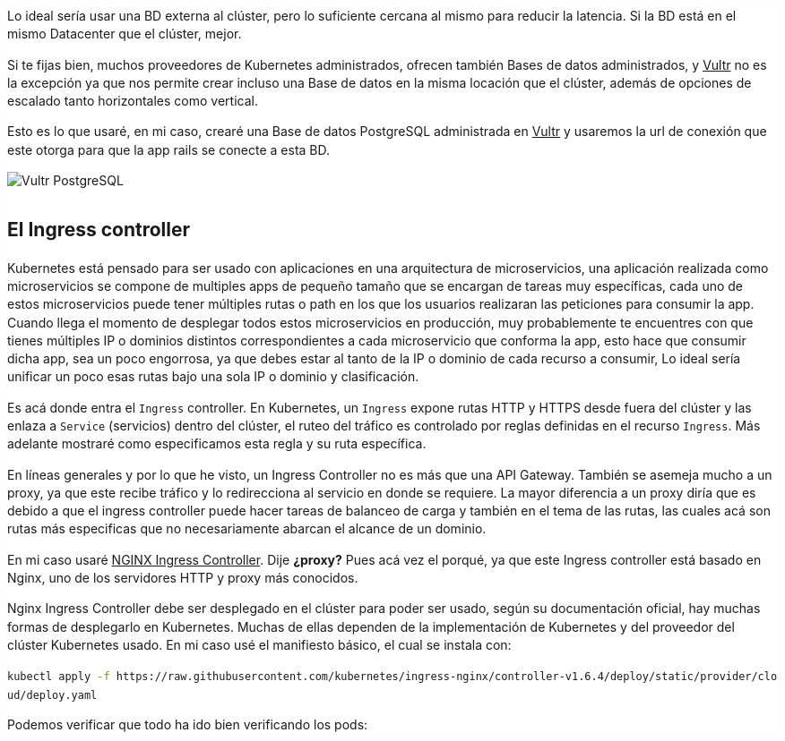 Lo ideal sería usar una BD externa al clúster, pero lo suficiente cercana al mismo para reducir la latencia. Si la BD está en el mismo
Datacenter que el clúster, mejor.

Si te fijas bien, muchos proveedores de Kubernetes administrados, ofrecen también Bases de datos administrados, y [Vultr](https://www.vultr.com/?ref=6811149) no es 
la excepción ya que nos permite crear incluso una Base de datos en la misma locación que el clúster, además de opciones de escalado tanto horizontales como vertical.

Esto es lo que usaré, en mi caso, crearé una Base de datos PostgreSQL administrada en [Vultr](https://www.vultr.com/?ref=6811149) y usaremos la url de conexión
que este otorga para que la app rails se conecte a esta BD.

![Vultr PostgreSQL](https://cdn.is.jesusmarin.dev/rails/active_storage/blobs/proxy/eyJfcmFpbHMiOnsibWVzc2FnZSI6IkJBaEpJaWt6WkdWaVpUbGtOUzB3TUdJeExUUmxOV0l0T0dSa09TMHpNbVl6WVRaak5XUTNNR0lHT2daRlZBPT0iLCJleHAiOm51bGwsInB1ciI6ImJsb2JfaWQifX0=--f1ee4a626f4e38fb90ced3b9714189fbc69227e3/vultr_postgresql_2023-04-12_17-51.png)

## El Ingress controller

Kubernetes está pensado para ser usado con aplicaciones en una arquitectura de microservicios, una aplicación realizada como microservicios se compone de multiples
apps de pequeño tamaño que se encargan de tareas muy específicas, cada uno de estos microservicios puede tener múltiples rutas o path en los que los usuarios realizaran las 
peticiones para consumir la app. Cuando llega el momento de desplegar todos estos microservicios en producción, muy probablemente te encuentres con que tienes múltiples IP o 
dominios distintos correspondientes a cada microservicio que conforma la app, esto hace que consumir dicha app, sea un poco engorrosa, ya que debes estar al tanto de la IP o dominio 
de cada recurso a consumir, Lo ideal sería unificar un poco esas rutas bajo una sola IP o dominio y clasificación.

Es acá donde entra el `Ingress` controller. En Kubernetes, un `Ingress` expone rutas HTTP y HTTPS desde fuera del clúster y las enlaza a `Service` (servicios) dentro del clúster,
el ruteo del tráfico es controlado por reglas definidas en el recurso `Ingress`. Más adelante mostraré como especificamos esta regla y su ruta específica.

En líneas generales y por lo que he visto, un Ingress Controller no es más que una API Gateway. También se asemeja mucho a un proxy, ya que este recibe tráfico y lo 
redirecciona al servicio en donde se requiere. La mayor diferencia a un proxy diría que es debido a que el ingress controller puede hacer tareas de balanceo de carga
y también en el tema de las rutas, las cuales acá son rutas más especificas que no necesariamente abarcan el alcance de un dominio.

En mi caso usaré [NGINX Ingress Controller](https://kubernetes.github.io/ingress-nginx/deploy/). Dije **¿proxy?** Pues acá vez el porqué, ya que este Ingress controller
está basado en Nginx, uno de los servidores HTTP y proxy más conocidos.

Nginx Ingress Controller debe ser desplegado en el clúster para poder ser usado, según su documentación oficial, hay muchas formas de desplegarlo en Kubernetes. Muchas de ellas 
dependen de la implementación de Kubernetes y del proveedor del clúster Kubernetes usado. En mi caso usé el manifiesto básico, el cual se instala con:

```sh
kubectl apply -f https://raw.githubusercontent.com/kubernetes/ingress-nginx/controller-v1.6.4/deploy/static/provider/cloud/deploy.yaml
```
Podemos verificar que todo ha ido bien verificando los pods:
